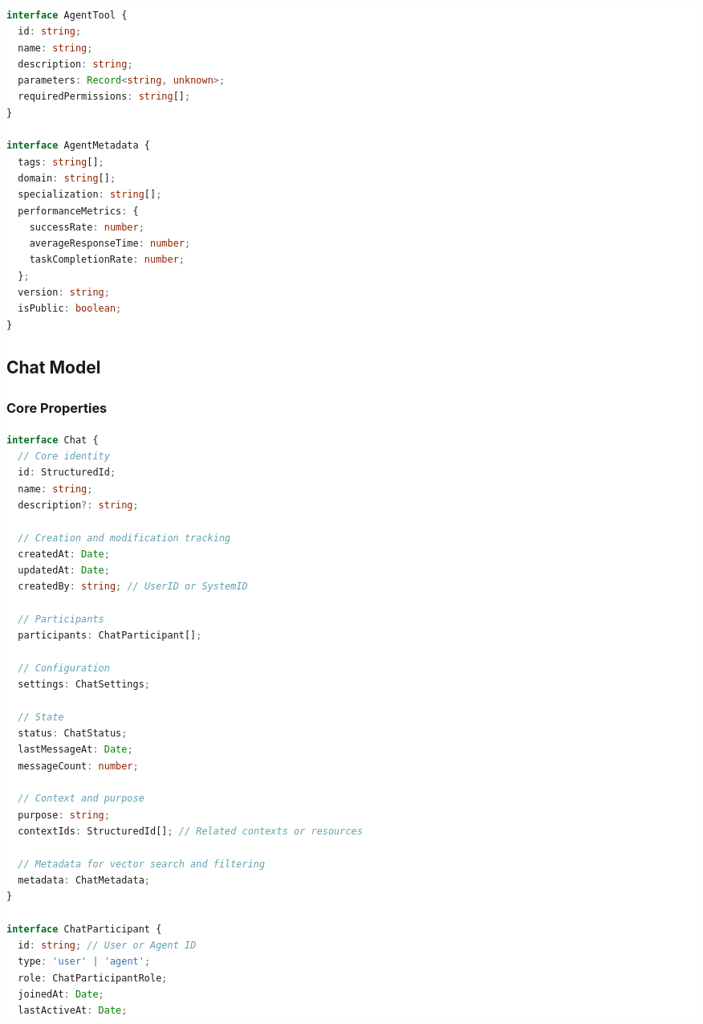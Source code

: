 ```typescript
interface AgentTool {
  id: string;
  name: string;
  description: string;
  parameters: Record<string, unknown>;
  requiredPermissions: string[];
}

interface AgentMetadata {
  tags: string[];
  domain: string[];
  specialization: string[];
  performanceMetrics: {
    successRate: number;
    averageResponseTime: number;
    taskCompletionRate: number;
  };
  version: string;
  isPublic: boolean;
}
```

## Chat Model

### Core Properties

```typescript
interface Chat {
  // Core identity
  id: StructuredId;
  name: string;
  description?: string;
  
  // Creation and modification tracking
  createdAt: Date;
  updatedAt: Date;
  createdBy: string; // UserID or SystemID
  
  // Participants
  participants: ChatParticipant[];
  
  // Configuration
  settings: ChatSettings;
  
  // State
  status: ChatStatus;
  lastMessageAt: Date;
  messageCount: number;
  
  // Context and purpose
  purpose: string;
  contextIds: StructuredId[]; // Related contexts or resources
  
  // Metadata for vector search and filtering
  metadata: ChatMetadata;
}

interface ChatParticipant {
  id: string; // User or Agent ID
  type: 'user' | 'agent';
  role: ChatParticipantRole;
  joinedAt: Date;
  lastActiveAt: Date;
```